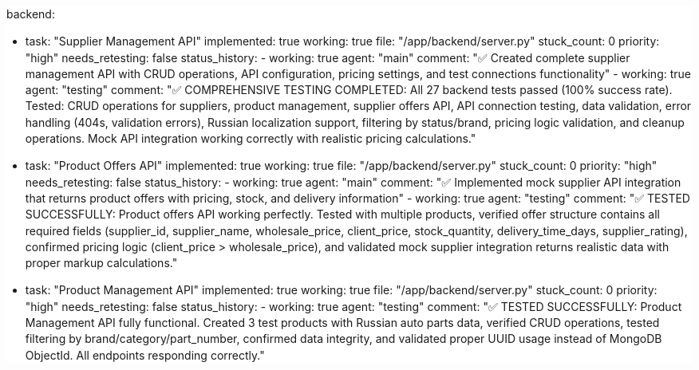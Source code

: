 backend:
  - task: "Supplier Management API"
    implemented: true
    working: true
    file: "/app/backend/server.py"
    stuck_count: 0
    priority: "high"
    needs_retesting: false
    status_history:
        - working: true
          agent: "main"
          comment: "✅ Created complete supplier management API with CRUD operations, API configuration, pricing settings, and test connections functionality"
        - working: true
          agent: "testing"
          comment: "✅ COMPREHENSIVE TESTING COMPLETED: All 27 backend tests passed (100% success rate). Tested: CRUD operations for suppliers, product management, supplier offers API, API connection testing, data validation, error handling (404s, validation errors), Russian localization support, filtering by status/brand, pricing logic validation, and cleanup operations. Mock API integration working correctly with realistic pricing calculations."

  - task: "Product Offers API"
    implemented: true
    working: true
    file: "/app/backend/server.py"
    stuck_count: 0
    priority: "high"
    needs_retesting: false
    status_history:
        - working: true
          agent: "main"
          comment: "✅ Implemented mock supplier API integration that returns product offers with pricing, stock, and delivery information"
        - working: true
          agent: "testing"
          comment: "✅ TESTED SUCCESSFULLY: Product offers API working perfectly. Tested with multiple products, verified offer structure contains all required fields (supplier_id, supplier_name, wholesale_price, client_price, stock_quantity, delivery_time_days, supplier_rating), confirmed pricing logic (client_price > wholesale_price), and validated mock supplier integration returns realistic data with proper markup calculations."

  - task: "Product Management API"
    implemented: true
    working: true
    file: "/app/backend/server.py"
    stuck_count: 0
    priority: "high"
    needs_retesting: false
    status_history:
        - working: true
          agent: "testing"
          comment: "✅ TESTED SUCCESSFULLY: Product Management API fully functional. Created 3 test products with Russian auto parts data, verified CRUD operations, tested filtering by brand/category/part_number, confirmed data integrity, and validated proper UUID usage instead of MongoDB ObjectId. All endpoints responding correctly."
